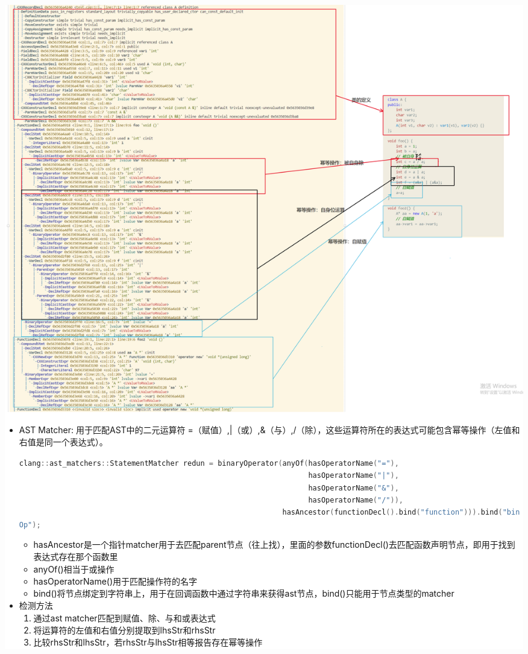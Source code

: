 ![Alt text](imgs/image2.png)


* AST Matcher: 用于匹配AST中的二元运算符 =（赋值）,|（或）,&（与）,/（除），这些运算符所在的表达式可能包含幂等操作（左值和右值是同一个表达式）。
    ```CPP
    clang::ast_matchers::StatementMatcher redun = binaryOperator(anyOf(hasOperatorName("="),
                                                                       hasOperatorName("|"),
                                                                       hasOperatorName("&"),
                                                                       hasOperatorName("/")), 
                                                                 hasAncestor(functionDecl().bind("function"))).bind("binOp"); 
    ```
    * hasAncestor是一个指针matcher用于去匹配parent节点（往上找），里面的参数functionDecl()去匹配函数声明节点，即用于找到表达式存在那个函数里
    * anyOf()相当于或操作
    * hasOperatorName()用于匹配操作符的名字
    * bind()将节点绑定到字符串上，用于在回调函数中通过字符串来获得ast节点，bind()只能用于节点类型的matcher
* 检测方法
    1. 通过ast matcher匹配到赋值、除、与和或表达式
    2. 将运算符的左值和右值分别提取到lhsStr和rhsStr
    3. 比较rhsStr和lhsStr，若rhsStr与lhsStr相等报告存在幂等操作
